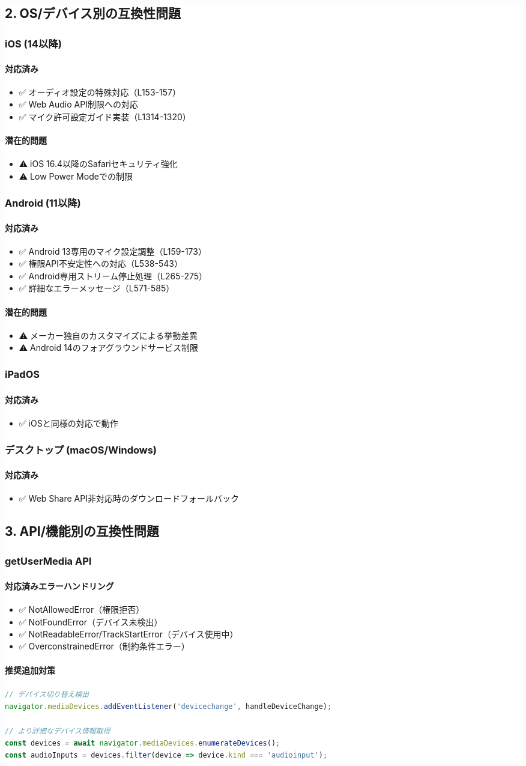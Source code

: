 ## 2. OS/デバイス別の互換性問題

### iOS (14以降)
#### 対応済み
- ✅ オーディオ設定の特殊対応（L153-157）
- ✅ Web Audio API制限への対応
- ✅ マイク許可設定ガイド実装（L1314-1320）

#### 潜在的問題
- ⚠️ iOS 16.4以降のSafariセキュリティ強化
- ⚠️ Low Power Modeでの制限

### Android (11以降)
#### 対応済み
- ✅ Android 13専用のマイク設定調整（L159-173）
- ✅ 権限API不安定性への対応（L538-543）
- ✅ Android専用ストリーム停止処理（L265-275）
- ✅ 詳細なエラーメッセージ（L571-585）

#### 潜在的問題
- ⚠️ メーカー独自のカスタマイズによる挙動差異
- ⚠️ Android 14のフォアグラウンドサービス制限

### iPadOS
#### 対応済み
- ✅ iOSと同様の対応で動作

### デスクトップ (macOS/Windows)
#### 対応済み
- ✅ Web Share API非対応時のダウンロードフォールバック

## 3. API/機能別の互換性問題

### getUserMedia API
#### 対応済みエラーハンドリング
- ✅ NotAllowedError（権限拒否）
- ✅ NotFoundError（デバイス未検出）
- ✅ NotReadableError/TrackStartError（デバイス使用中）
- ✅ OverconstrainedError（制約条件エラー）

#### 推奨追加対策
```typescript
// デバイス切り替え検出
navigator.mediaDevices.addEventListener('devicechange', handleDeviceChange);

// より詳細なデバイス情報取得
const devices = await navigator.mediaDevices.enumerateDevices();
const audioInputs = devices.filter(device => device.kind === 'audioinput');
```
